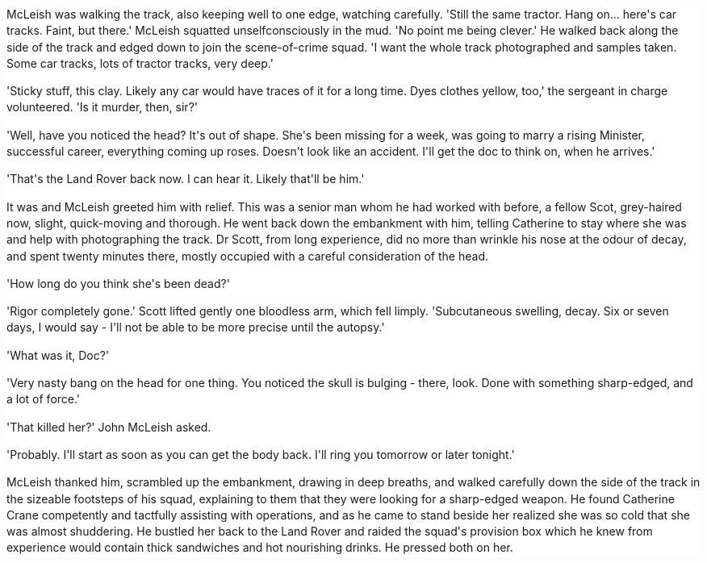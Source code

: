 McLeish was walking the track, also keeping well to one edge, watching carefully.
'Still the same tractor.
Hang on... here's car tracks.
Faint, but there.'
McLeish squatted unselfconsciously in the mud.
'No point me being clever.'
He walked back along the side of the track and edged down to join the scene-of-crime squad.
'I want the whole track photographed and samples taken.
Some car tracks, lots of tractor tracks, very deep.'

'Sticky stuff, this clay.
Likely any car would have traces of it for a long time.
Dyes clothes yellow, too,' the sergeant in charge volunteered.
'Is it murder, then, sir?'

'Well, have you noticed the head?
It's out of shape.
She's been missing for a week, was going to marry a rising Minister, successful career, everything coming up roses.
Doesn't look like an accident.
I'll get the doc to think on, when he arrives.'

'That's the Land Rover back now.
I can hear it.
Likely that'll be him.'

It was and McLeish greeted him with relief.
This was a senior man whom he had worked with before, a fellow Scot, grey-haired now, slight, quick-moving and thorough.
He went back down the embankment with him, telling Catherine to stay where she was and help with photographing the track.
Dr Scott, from long experience, did no more than wrinkle his nose at the odour of decay, and spent twenty minutes there, mostly occupied with a careful consideration of the head.

'How long do you think she's been dead?'

'Rigor completely gone.'
Scott lifted gently one bloodless arm, which fell limply.
'Subcutaneous swelling, decay.
Six or seven days, I would say - I'll not be able to be more precise until the autopsy.'

'What was it, Doc?'

'Very nasty bang on the head for one thing.
You noticed the skull is bulging - there, look.
Done with something sharp-edged, and a lot of force.'

'That killed her?'
John McLeish asked.

'Probably.
I'll start as soon as you can get the body back.
I'll ring you tomorrow or later tonight.'

McLeish thanked him, scrambled up the embankment, drawing in deep breaths, and walked carefully down the side of the track in the sizeable footsteps of his squad, explaining to them that they were looking for a sharp-edged weapon.
He found Catherine Crane competently and tactfully assisting with operations, and as he came to stand beside her realized she was so cold that she was almost shuddering.
He bustled her back to the Land Rover and raided the squad's provision box which he knew from experience would contain thick sandwiches and hot nourishing drinks.
He pressed both on her.
